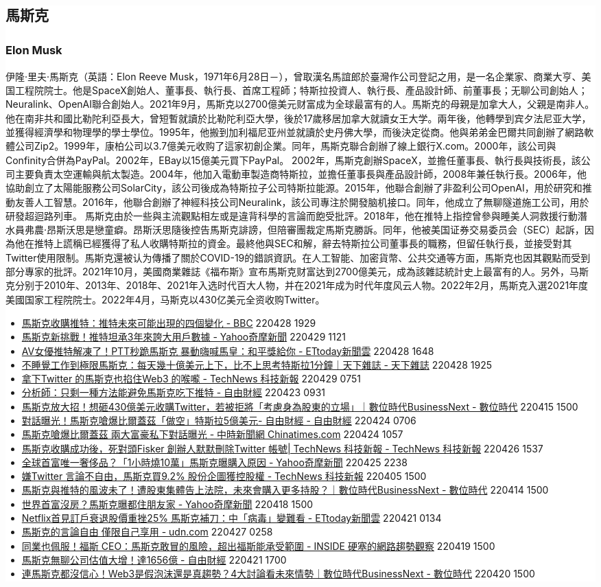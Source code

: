 ## 馬斯克

### Elon Musk

伊隆·里夫·馬斯克（英語：Elon Reeve Musk，1971年6月28日－），曾取漢名馬誼郎於臺灣作公司登記之用，是一名企業家、商業大亨、美国工程院院士。他是SpaceX創始人、董事長、執行長、首席工程師；特斯拉投資人、執行長、產品設計師、前董事長；无聊公司創始人；Neuralink、OpenAI聯合創始人。2021年9月，馬斯克以2700億美元财富成为全球最富有的人。馬斯克的母親是加拿大人，父親是南非人。他在南非共和國比勒陀利亞長大，曾短暫就讀於比勒陀利亞大學，後於17歲移居加拿大就讀女王大学。兩年後，他轉學到宾夕法尼亚大学，並獲得經濟學和物理學的學士學位。1995年，他搬到加利福尼亚州並就讀於史丹佛大學，而後決定從商。他與弟弟金巴爾共同創辦了網路軟體公司Zip2。1999年，康柏公司以3.7億美元收购了這家初創企業。同年，馬斯克聯合創辦了線上銀行X.com。2000年，該公司與Confinity合併為PayPal。2002年，EBay以15億美元買下PayPal。
2002年，馬斯克創辦SpaceX，並擔任董事長、執行長與技術長，該公司主要負責太空運輸與航太製造。2004年，他加入電動車製造商特斯拉，並擔任董事長與產品設計師，2008年兼任執行長。2006年，他協助創立了太陽能服務公司SolarCity，該公司後成為特斯拉子公司特斯拉能源。2015年，他聯合創辦了非盈利公司OpenAI，用於研究和推動友善人工智慧。2016年，他聯合創辦了神經科技公司Neuralink，該公司專注於開發脑机接口。同年，他成立了無聊隧道施工公司，用於研發超迴路列車。
馬斯克由於一些與主流觀點相左或是違背科學的言論而飽受批評。2018年，他在推特上指控曾參與睡美人洞救援行動潛水員弗農·昂斯沃思是戀童癖。昂斯沃思隨後控告馬斯克誹謗，但陪審團裁定馬斯克勝訴。同年，他被美国证券交易委员会（SEC）起訴，因為他在推特上謊稱已經獲得了私人收購特斯拉的資金。最終他與SEC和解，辭去特斯拉公司董事長的職務，但留任執行長，並接受對其Twitter使用限制。馬斯克還被认为傳播了關於COVID-19的錯誤資訊。在人工智能、加密貨幣、公共交通等方面，馬斯克也因其觀點而受到部分專家的批評。2021年10月，美國商業雜誌《福布斯》宣布馬斯克财富达到2700億美元，成為該雜誌統計史上最富有的人。另外，马斯克分别于2010年、2013年、2018年、2021年入选时代百大人物，并在2021年成为时代年度风云人物。2022年2月，馬斯克入選2021年度美國国家工程院院士。2022年4月，马斯克以430亿美元全资收购Twitter。
- [馬斯克收購推特：推特未來可能出現的四個變化 - BBC](https://www.bbc.com/zhongwen/trad/business-61244180 "馬斯克收購推特：推特未來可能出現的四個變化 - BBC") 220428 1929
- [馬斯克新挑戰！推特坦承3年來誇大用戶數據 - Yahoo奇摩新聞](https://tw.news.yahoo.com/%E9%A6%AC%E6%96%AF%E5%85%8B%E6%96%B0%E6%8C%91%E6%88%B0-%E6%8E%A8%E7%89%B9%E5%9D%A6%E6%89%BF3%E5%B9%B4%E4%BE%86%E8%AA%87%E5%A4%A7%E7%94%A8%E6%88%B6%E6%95%B8%E6%93%9A-031351051.html "馬斯克新挑戰！推特坦承3年來誇大用戶數據 - Yahoo奇摩新聞") 220429 1121
- [AV女優推特解凍了！PTT秒跪馬斯克 暴動嗨喊馬皇：和平獎給你 - ETtoday新聞雲](https://www.ettoday.net/news/20220428/2239959.htm "AV女優推特解凍了！PTT秒跪馬斯克 暴動嗨喊馬皇：和平獎給你 - ETtoday新聞雲") 220428 1648
- [不睡覺工作到極限馬斯克：每天幾十億美元上下，比不上思考特斯拉1分鐘｜天下雜誌 - 天下雜誌](https://www.cw.com.tw/article/5121002 "不睡覺工作到極限馬斯克：每天幾十億美元上下，比不上思考特斯拉1分鐘｜天下雜誌 - 天下雜誌") 220428 1925
- [拿下Twitter 的馬斯克也掐住Web3 的喉嚨 - TechNews 科技新報](https://technews.tw/2022/04/29/musk-twitter-web3/ "拿下Twitter 的馬斯克也掐住Web3 的喉嚨 - TechNews 科技新報") 220429 0751
- [分析師：只剩一種方法能避免馬斯克吃下推特 - 自由財經](https://ec.ltn.com.tw/article/breakingnews/3902784 "分析師：只剩一種方法能避免馬斯克吃下推特 - 自由財經") 220423 0931
- [馬斯克放大招！想砸430億美元收購Twitter，若被拒將「考慮身為股東的立場」｜數位時代BusinessNext - 數位時代](https://www.bnext.com.tw/article/68583/elon-musk-launches-43-billion-hostile-takeover-of-twitter "馬斯克放大招！想砸430億美元收購Twitter，若被拒將「考慮身為股東的立場」｜數位時代BusinessNext - 數位時代") 220415 1500
- [對話曝光！馬斯克嗆爆比爾蓋茲「做空」特斯拉5億美元- 自由財經 - 自由財經](https://ec.ltn.com.tw/article/breakingnews/3903598 "對話曝光！馬斯克嗆爆比爾蓋茲「做空」特斯拉5億美元- 自由財經 - 自由財經") 220424 0706
- [馬斯克嗆爆比爾蓋茲 兩大富豪私下對話曝光 - 中時新聞網 Chinatimes.com](https://www.chinatimes.com/realtimenews/20220424001378-260408 "馬斯克嗆爆比爾蓋茲 兩大富豪私下對話曝光 - 中時新聞網 Chinatimes.com") 220424 1057
- [馬斯克收購成功後，死對頭Fisker 創辦人默默刪除Twitter 帳號| TechNews 科技新報 - TechNews 科技新報](https://technews.tw/2022/04/26/twitter-elon-musk-henrik-fisker/ "馬斯克收購成功後，死對頭Fisker 創辦人默默刪除Twitter 帳號| TechNews 科技新報 - TechNews 科技新報") 220426 1537
- [全球首富唯一奢侈品？「1小時燒10萬」馬斯克曝購入原因 - Yahoo奇摩新聞](https://tw.news.yahoo.com/%E5%85%A8%E7%90%83%E9%A6%96%E5%AF%8C%E5%94%AF-%E5%A5%A2%E4%BE%88%E5%93%81-1%E5%B0%8F%E6%99%82%E7%87%9210%E8%90%AC-%E9%A6%AC%E6%96%AF%E5%85%8B%E6%9B%9D%E8%B3%BC%E5%85%A5%E5%8E%9F%E5%9B%A0-143858473.html "全球首富唯一奢侈品？「1小時燒10萬」馬斯克曝購入原因 - Yahoo奇摩新聞") 220425 2238
- [嫌Twitter 言論不自由，馬斯克買9.2% 股份企圖獲控股權 - TechNews 科技新報](https://technews.tw/2022/04/05/twitter-elon-musk/ "嫌Twitter 言論不自由，馬斯克買9.2% 股份企圖獲控股權 - TechNews 科技新報") 220405 1500
- [馬斯克與推特的風波未了！遭股東集體告上法院，未來會購入更多持股？｜數位時代BusinessNext - 數位時代](https://www.bnext.com.tw/article/68572/musk-is-sued-by-twitter-shareholders "馬斯克與推特的風波未了！遭股東集體告上法院，未來會購入更多持股？｜數位時代BusinessNext - 數位時代") 220414 1500
- [世界首富沒房？馬斯克曝都住朋友家 - Yahoo奇摩新聞](https://tw.news.yahoo.com/%E4%B8%96%E7%95%8C%E9%A6%96%E5%AF%8C%E6%B2%92%E6%88%BF-%E9%A6%AC%E6%96%AF%E5%85%8B%E6%9B%9D%E9%83%BD%E4%BD%8F%E6%9C%8B%E5%8F%8B%E5%AE%B6-022555572.html "世界首富沒房？馬斯克曝都住朋友家 - Yahoo奇摩新聞") 220418 1500
- [Netflix首見訂戶衰退股價重挫25% 馬斯克補刀：中「病毒」變難看 - ETtoday新聞雲](https://www.ettoday.net/news/20220421/2234333.htm "Netflix首見訂戶衰退股價重挫25% 馬斯克補刀：中「病毒」變難看 - ETtoday新聞雲") 220421 0134
- [馬斯克的言論自由 僅限自己享用 - udn.com](https://udn.com/news/story/6811/6269185 "馬斯克的言論自由 僅限自己享用 - udn.com") 220427 0258
- [同業也佩服！福斯 CEO：馬斯克敢冒的風險，超出福斯能承受範圍 - INSIDE 硬塞的網路趨勢觀察](https://www.inside.com.tw/article/27402-tesla-elon-musk-volkswagen-ev "同業也佩服！福斯 CEO：馬斯克敢冒的風險，超出福斯能承受範圍 - INSIDE 硬塞的網路趨勢觀察") 220419 1500
- [馬斯克無聊公司估值大增！達1656億 - 自由財經](https://ec.ltn.com.tw/article/breakingnews/3900945 "馬斯克無聊公司估值大增！達1656億 - 自由財經") 220421 1700
- [連馬斯克都沒信心！Web3是假泡沫還是真趨勢？4大討論看未來情勢｜數位時代BusinessNext - 數位時代](https://www.bnext.com.tw/article/68343/web3-elonmusk-twitter-jackdoresy-kpmg-nft "連馬斯克都沒信心！Web3是假泡沫還是真趨勢？4大討論看未來情勢｜數位時代BusinessNext - 數位時代") 220420 1500